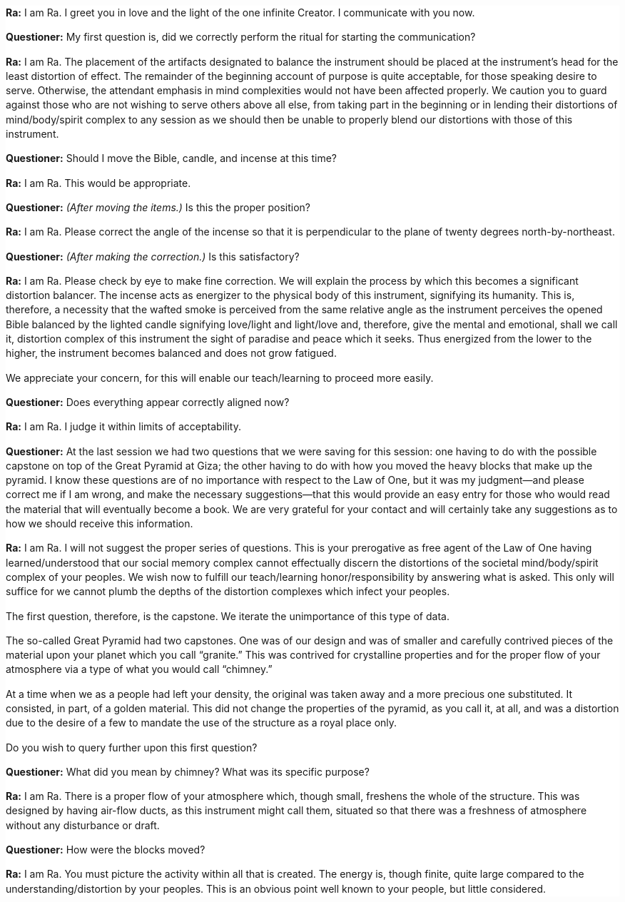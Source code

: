 <p><strong>Ra:</strong> I am Ra. I greet you in love and the light of the one infinite Creator. I communicate with you now.</p>
<p><strong>Questioner:</strong> My first question is, did we correctly perform the ritual for starting the communication?</p>
<p><strong>Ra:</strong> I am Ra. The placement of the artifacts designated to balance the instrument should be placed at the instrument’s head for the least distortion of effect. The remainder of the beginning account of purpose is quite acceptable, for those speaking desire to serve. Otherwise, the attendant emphasis in mind complexities would not have been affected properly. We caution you to guard against those who are not wishing to serve others above all else, from taking part in the beginning or in lending their distortions of mind/body/spirit complex to any session as we should then be unable to properly blend our distortions with those of this instrument.</p>
<p><strong>Questioner:</strong> Should I move the Bible, candle, and incense at this time?</p>
<p><strong>Ra:</strong> I am Ra. This would be appropriate.</p>
<p><strong>Questioner:</strong> <em>(After moving the items.)</em> Is this the proper position?</p>
<p><strong>Ra:</strong> I am Ra. Please correct the angle of the incense so that it is perpendicular to the plane of twenty degrees north-by-northeast.</p>
<p><strong>Questioner:</strong> <em>(After making the correction.)</em> Is this satisfactory?</p>
<p><strong>Ra:</strong> I am Ra. Please check by eye to make fine correction. We will explain the process by which this becomes a significant distortion balancer. The incense acts as energizer to the physical body of this instrument, signifying its humanity. This is, therefore, a necessity that the wafted smoke is perceived from the same relative angle as the instrument perceives the opened Bible balanced by the lighted candle signifying love/light and light/love and, therefore, give the mental and emotional, shall we call it, distortion complex of this instrument the sight of paradise and peace which it seeks. Thus energized from the lower to the higher, the instrument becomes balanced and does not grow fatigued.</p>
<p>We appreciate your concern, for this will enable our teach/learning to proceed more easily.</p>
<p><strong>Questioner:</strong> Does everything appear correctly aligned now?</p>
<p><strong>Ra:</strong> I am Ra. I judge it within limits of acceptability.</p>
<p><strong>Questioner:</strong> At the last session we had two questions that we were saving for this session: one having to do with the possible capstone on top of the Great Pyramid at Giza; the other having to do with how you moved the heavy blocks that make up the pyramid. I know these questions are of no importance with respect to the Law of One, but it was my judgment—and please correct me if I am wrong, and make the necessary suggestions—that this would provide an easy entry for those who would read the material that will eventually become a book. We are very grateful for your contact and will certainly take any suggestions as to how we should receive this information.</p>
<p><strong>Ra:</strong> I am Ra. I will not suggest the proper series of questions. This is your prerogative as free agent of the Law of One having learned/understood that our social memory complex cannot effectually discern the distortions of the societal mind/body/spirit complex of your peoples. We wish now to fulfill our teach/learning honor/responsibility by answering what is asked. This only will suffice for we cannot plumb the depths of the distortion complexes which infect your peoples.</p>
<p>The first question, therefore, is the capstone. We iterate the unimportance of this type of data.</p>
<p>The so-called Great Pyramid had two capstones. One was of our design and was of smaller and carefully contrived pieces of the material upon your planet which you call “granite.” This was contrived for crystalline properties and for the proper flow of your atmosphere via a type of what you would call “chimney.”</p>
<p>At a time when we as a people had left your density, the original was taken away and a more precious one substituted. It consisted, in part, of a golden material. This did not change the properties of the pyramid, as you call it, at all, and was a distortion due to the desire of a few to mandate the use of the structure as a royal place only.</p>
<p>Do you wish to query further upon this first question?</p>
<p><strong>Questioner:</strong> What did you mean by chimney? What was its specific purpose?</p>
<p><strong>Ra:</strong> I am Ra. There is a proper flow of your atmosphere which, though small, freshens the whole of the structure. This was designed by having air-flow ducts, as this instrument might call them, situated so that there was a freshness of atmosphere without any disturbance or draft.</p>
<p><strong>Questioner:</strong> How were the blocks moved?</p>
<p><strong>Ra:</strong> I am Ra. You must picture the activity within all that is created. The energy is, though finite, quite large compared to the understanding/distortion by your peoples. This is an obvious point well known to your people, but little considered.</p>